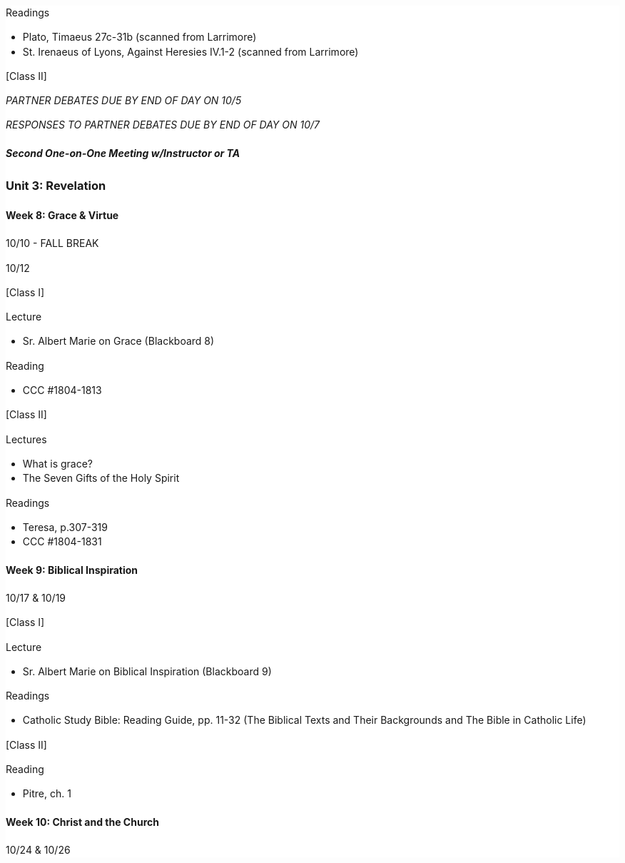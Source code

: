 Readings
* Plato, Timaeus 27c-31b (scanned from Larrimore)
* St. Irenaeus of Lyons, Against Heresies IV.1-2 (scanned from Larrimore)

[Class II]

*PARTNER DEBATES DUE BY END OF DAY ON 10/5*

*RESPONSES TO PARTNER DEBATES DUE BY END OF DAY ON 10/7*

##### Second One-on-One Meeting w/Instructor or TA

### Unit 3: Revelation

#### Week 8: Grace & Virtue

10/10 - FALL BREAK

10/12

[Class I]

Lecture
* Sr. Albert Marie on Grace (Blackboard 8)

Reading
* CCC #1804-1813

[Class II]

Lectures
* What is grace?
* The Seven Gifts of the Holy Spirit

Readings
* Teresa, p.307-319
* CCC #1804-1831

#### Week 9: Biblical Inspiration

10/17 & 10/19

[Class I]

Lecture
* Sr. Albert Marie on Biblical Inspiration (Blackboard 9)

Readings
* Catholic Study Bible: Reading Guide, pp. 11-32 (The Biblical Texts and Their Backgrounds
and The Bible in Catholic Life)

[Class II]

Reading
* Pitre, ch. 1

#### Week 10: Christ and the Church

10/24 & 10/26

